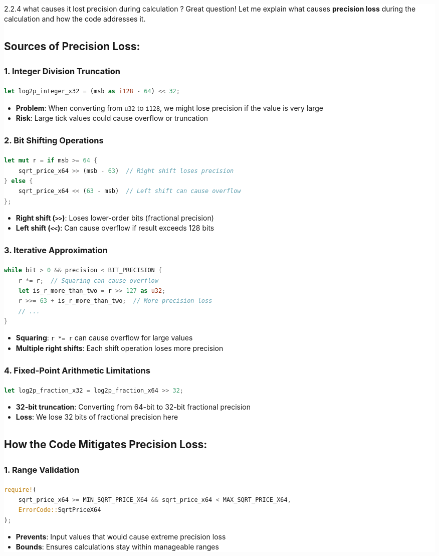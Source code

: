 

2.2.4 what causes it lost precision during calculation ? 
Great question! Let me explain what causes **precision loss** during the calculation and how the code addresses it.

## Sources of Precision Loss:

### 1. **Integer Division Truncation**
```rust
let log2p_integer_x32 = (msb as i128 - 64) << 32;
```
- **Problem**: When converting from `u32` to `i128`, we might lose precision if the value is very large
- **Risk**: Large tick values could cause overflow or truncation

### 2. **Bit Shifting Operations**
```rust
let mut r = if msb >= 64 {
    sqrt_price_x64 >> (msb - 63)  // Right shift loses precision
} else {
    sqrt_price_x64 << (63 - msb)  // Left shift can cause overflow
};
```
- **Right shift (`>>`)**: Loses lower-order bits (fractional precision)
- **Left shift (`<<`)**: Can cause overflow if result exceeds 128 bits

### 3. **Iterative Approximation**
```rust
while bit > 0 && precision < BIT_PRECISION {
    r *= r;  // Squaring can cause overflow
    let is_r_more_than_two = r >> 127 as u32;
    r >>= 63 + is_r_more_than_two;  // More precision loss
    // ...
}
```
- **Squaring**: `r *= r` can cause overflow for large values
- **Multiple right shifts**: Each shift operation loses more precision

### 4. **Fixed-Point Arithmetic Limitations**
```rust
let log2p_fraction_x32 = log2p_fraction_x64 >> 32;
```
- **32-bit truncation**: Converting from 64-bit to 32-bit fractional precision
- **Loss**: We lose 32 bits of fractional precision here

## How the Code Mitigates Precision Loss:

### 1. **Range Validation**
```rust
require!(
    sqrt_price_x64 >= MIN_SQRT_PRICE_X64 && sqrt_price_x64 < MAX_SQRT_PRICE_X64,
    ErrorCode::SqrtPriceX64
);
```
- **Prevents**: Input values that would cause extreme precision loss
- **Bounds**: Ensures calculations stay within manageable ranges
